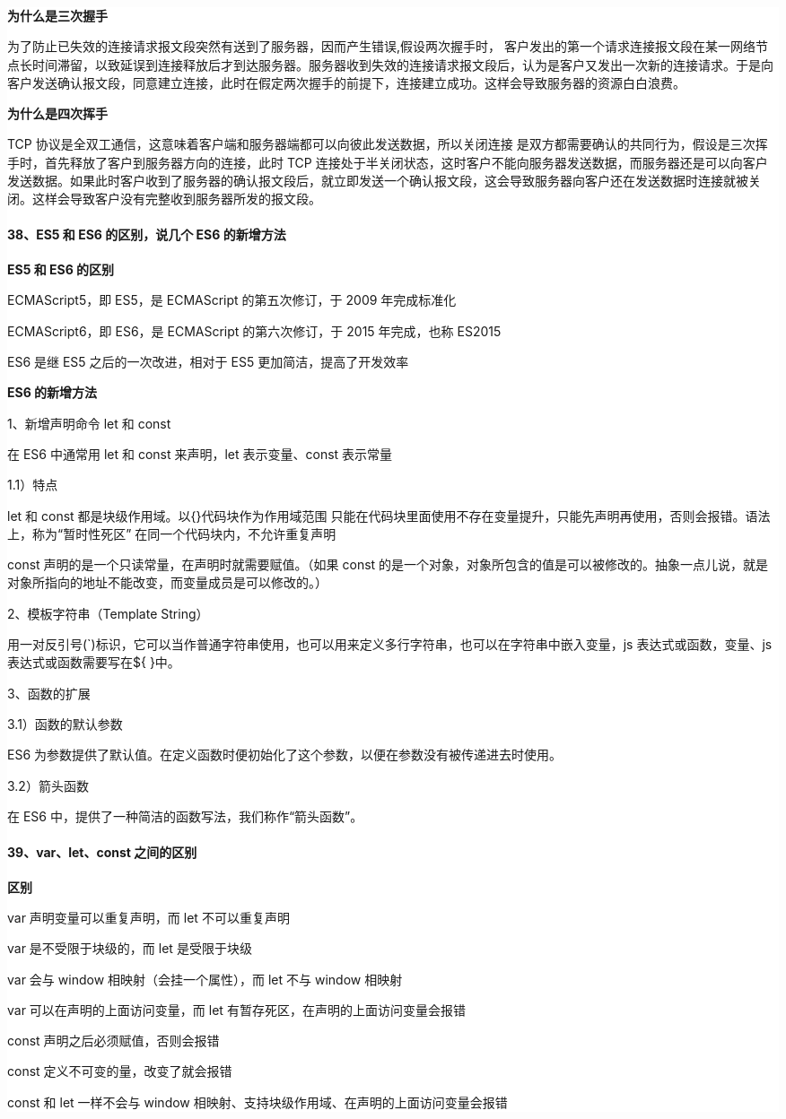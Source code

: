 **为什么是三次握手**

为了防止已失效的连接请求报文段突然有送到了服务器，因而产生错误,假设两次握手时， 客户发出的第一个请求连接报文段在某一网络节点长时间滞留，以致延误到连接释放后才到达服务器。服务器收到失效的连接请求报文段后，认为是客户又发出一次新的连接请求。于是向客户发送确认报文段，同意建立连接，此时在假定两次握手的前提下，连接建立成功。这样会导致服务器的资源白白浪费。

**为什么是四次挥手**

TCP 协议是全双工通信，这意味着客户端和服务器端都可以向彼此发送数据，所以关闭连接 是双方都需要确认的共同行为，假设是三次挥手时，首先释放了客户到服务器方向的连接，此时 TCP 连接处于半关闭状态，这时客户不能向服务器发送数据，而服务器还是可以向客户发送数据。如果此时客户收到了服务器的确认报文段后，就立即发送一个确认报文段，这会导致服务器向客户还在发送数据时连接就被关闭。这样会导致客户没有完整收到服务器所发的报文段。

#### 38、**ES5 和 ES6 的区别，说几个 ES6 的新增方法**

**ES5 和 ES6 的区别**

ECMAScript5，即 ES5，是 ECMAScript 的第五次修订，于 2009 年完成标准化

ECMAScript6，即 ES6，是 ECMAScript 的第六次修订，于 2015 年完成，也称 ES2015

ES6 是继 ES5 之后的一次改进，相对于 ES5 更加简洁，提高了开发效率

**ES6 的新增方法**

1、新增声明命令 let 和 const

在 ES6 中通常用 let 和 const 来声明，let 表示变量、const 表示常量

1.1）特点

let 和 const 都是块级作用域。以{}代码块作为作用域范围 只能在代码块里面使用不存在变量提升，只能先声明再使用，否则会报错。语法上，称为“暂时性死区” 在同一个代码块内，不允许重复声明

const 声明的是一个只读常量，在声明时就需要赋值。（如果 const 的是一个对象，对象所包含的值是可以被修改的。抽象一点儿说，就是对象所指向的地址不能改变，而变量成员是可以修改的。）

2、模板字符串（Template String）

用一对反引号(`)标识，它可以当作普通字符串使用，也可以用来定义多行字符串，也可以在字符串中嵌入变量，js 表达式或函数，变量、js 表达式或函数需要写在${ }中。

3、函数的扩展

3.1）函数的默认参数

ES6 为参数提供了默认值。在定义函数时便初始化了这个参数，以便在参数没有被传递进去时使用。

3.2）箭头函数

在 ES6 中，提供了一种简洁的函数写法，我们称作“箭头函数”。

#### 39、**var、let、const 之间的区别**

**区别**

var 声明变量可以重复声明，而 let 不可以重复声明

var 是不受限于块级的，而 let 是受限于块级

var 会与 window 相映射（会挂一个属性），而 let 不与 window 相映射

var 可以在声明的上面访问变量，而 let 有暂存死区，在声明的上面访问变量会报错

const 声明之后必须赋值，否则会报错

const 定义不可变的量，改变了就会报错

const 和 let 一样不会与 window 相映射、支持块级作用域、在声明的上面访问变量会报错
